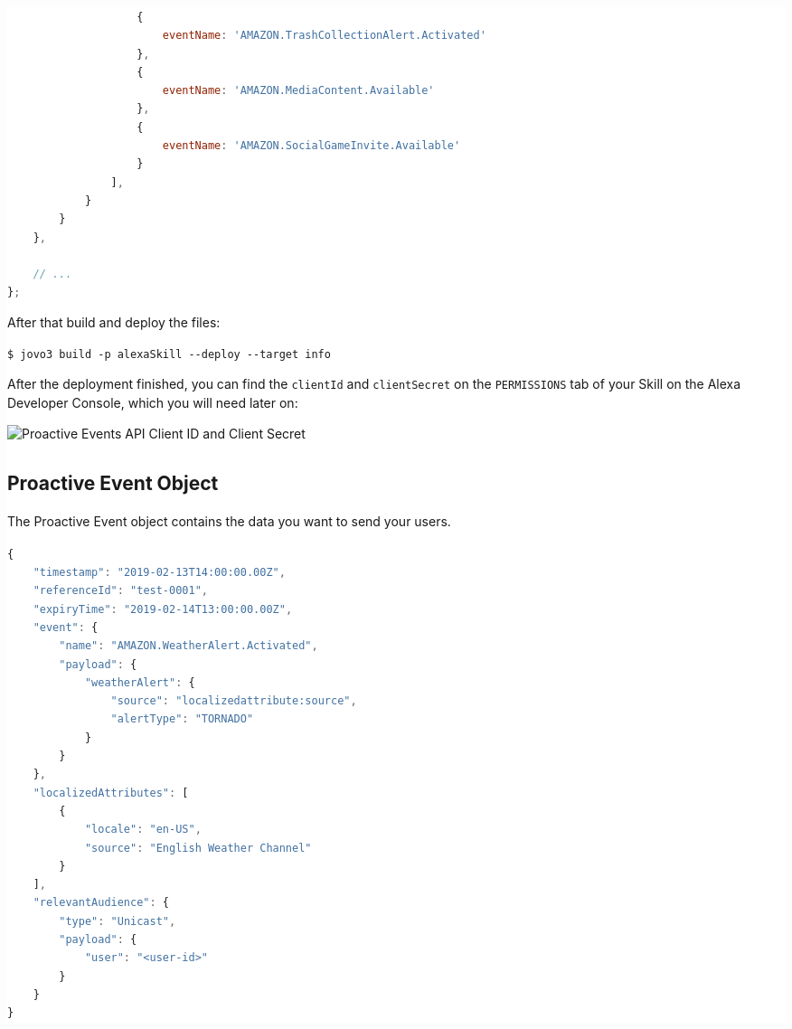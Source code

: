 ```javascript
                    {
                        eventName: 'AMAZON.TrashCollectionAlert.Activated'
                    },
                    {
                        eventName: 'AMAZON.MediaContent.Available'
                    },
                    {
                        eventName: 'AMAZON.SocialGameInvite.Available'
                    }
                ],
            }
        }
    },

    // ...
};
```

After that build and deploy the files:

```text
$ jovo3 build -p alexaSkill --deploy --target info
```

After the deployment finished, you can find the `clientId` and `clientSecret` on the `PERMISSIONS` tab of your Skill on the Alexa Developer Console, which you will need later on:

![Proactive Events API Client ID and Client Secret](../../img/proactive_events_clientid_clientsecret.png)


## Proactive Event Object

The Proactive Event object contains the data you want to send your users.

```javascript
{
    "timestamp": "2019-02-13T14:00:00.00Z",
    "referenceId": "test-0001",
    "expiryTime": "2019-02-14T13:00:00.00Z",
    "event": {
        "name": "AMAZON.WeatherAlert.Activated",
        "payload": {
            "weatherAlert": {
                "source": "localizedattribute:source",
                "alertType": "TORNADO"
            }
        }
    },
    "localizedAttributes": [
        {
            "locale": "en-US",
            "source": "English Weather Channel"
        }
    ],
    "relevantAudience": {
        "type": "Unicast",
        "payload": {
            "user": "<user-id>"
        }
    }
}
```
